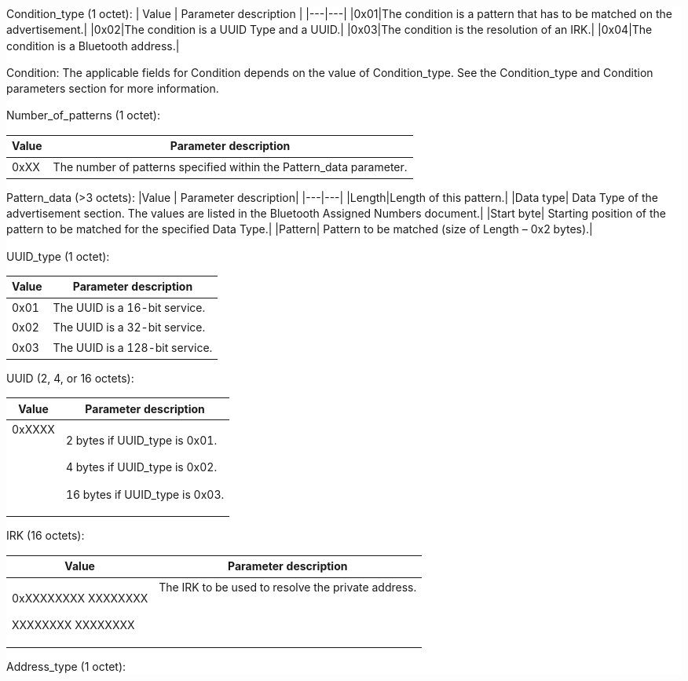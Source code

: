 Condition_type (1 octet):
| Value  |  Parameter description |
|---|---|
|0x01|The condition is a pattern that has to be matched on the advertisement.|
|0x02|The condition is a UUID Type and a UUID.| 
|0x03|The condition is the resolution of an IRK.| 
|0x04|The condition is a Bluetooth address.|

Condition:
The applicable fields for Condition depends on the value of Condition_type. See the Condition_type and Condition parameters section for more information.

Number_of_patterns (1 octet):

|Value | Parameter description| 
|---|---|
|0xXX| The number of patterns specified within the Pattern_data parameter.|
 
Pattern_data (>3 octets):
|Value | Parameter description| 
|---|---|
|Length|Length of this pattern.|
|Data type| Data Type of the advertisement section. The values are listed in the Bluetooth Assigned Numbers document.|
|Start byte| Starting position of the pattern to be matched for the specified Data Type.|
|Pattern| Pattern to be matched (size of Length – 0x2 bytes).|
 
UUID_type (1 octet):

|Value | Parameter description| 
|---|---|
|0x01| The UUID is a 16-bit service.|
|0x02| The UUID is a 32-bit service.| 
|0x03| The UUID is a 128-bit service.|
 
UUID (2, 4, or 16 octets):

|Value | Parameter description| 
|---|---|
|0xXXXX| <p>2 bytes if UUID_type is 0x01.<p><p>4 bytes if UUID_type is 0x02.</p><p>16 bytes if UUID_type is 0x03.</p>|

IRK (16 octets):

| Value  |  Parameter description |
|---|---|
|<p>0xXXXXXXXX XXXXXXXX</p><p>XXXXXXXX XXXXXXXX</p>|The IRK to be used to resolve the private address.|

Address_type (1 octet):
